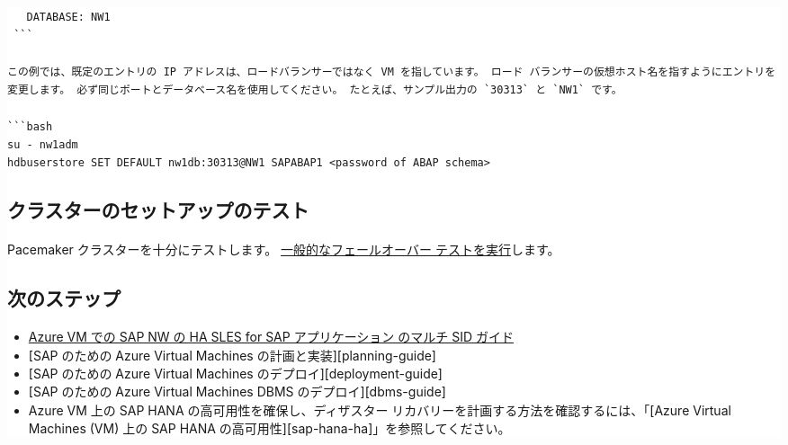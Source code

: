    ```
      DATABASE: NW1
    ```

   この例では、既定のエントリの IP アドレスは、ロードバランサーではなく VM を指しています。 ロード バランサーの仮想ホスト名を指すようにエントリを変更します。 必ず同じポートとデータベース名を使用してください。 たとえば、サンプル出力の `30313` と `NW1` です。 

   ```bash
   su - nw1adm
   hdbuserstore SET DEFAULT nw1db:30313@NW1 SAPABAP1 <password of ABAP schema>
   ```

## <a name="test-cluster-setup"></a>クラスターのセットアップのテスト

Pacemaker クラスターを十分にテストします。 [一般的なフェールオーバー テストを実行](./high-availability-guide-suse.md#test-the-cluster-setup)します。

## <a name="next-steps"></a>次のステップ

* [Azure VM での SAP NW の HA SLES for SAP アプリケーション のマルチ SID ガイド](./high-availability-guide-suse-multi-sid.md)
* [SAP のための Azure Virtual Machines の計画と実装][planning-guide]
* [SAP のための Azure Virtual Machines のデプロイ][deployment-guide]
* [SAP のための Azure Virtual Machines DBMS のデプロイ][dbms-guide]
* Azure VM 上の SAP HANA の高可用性を確保し、ディザスター リカバリーを計画する方法を確認するには、「[Azure Virtual Machines (VM) 上の SAP HANA の高可用性][sap-hana-ha]」を参照してください。